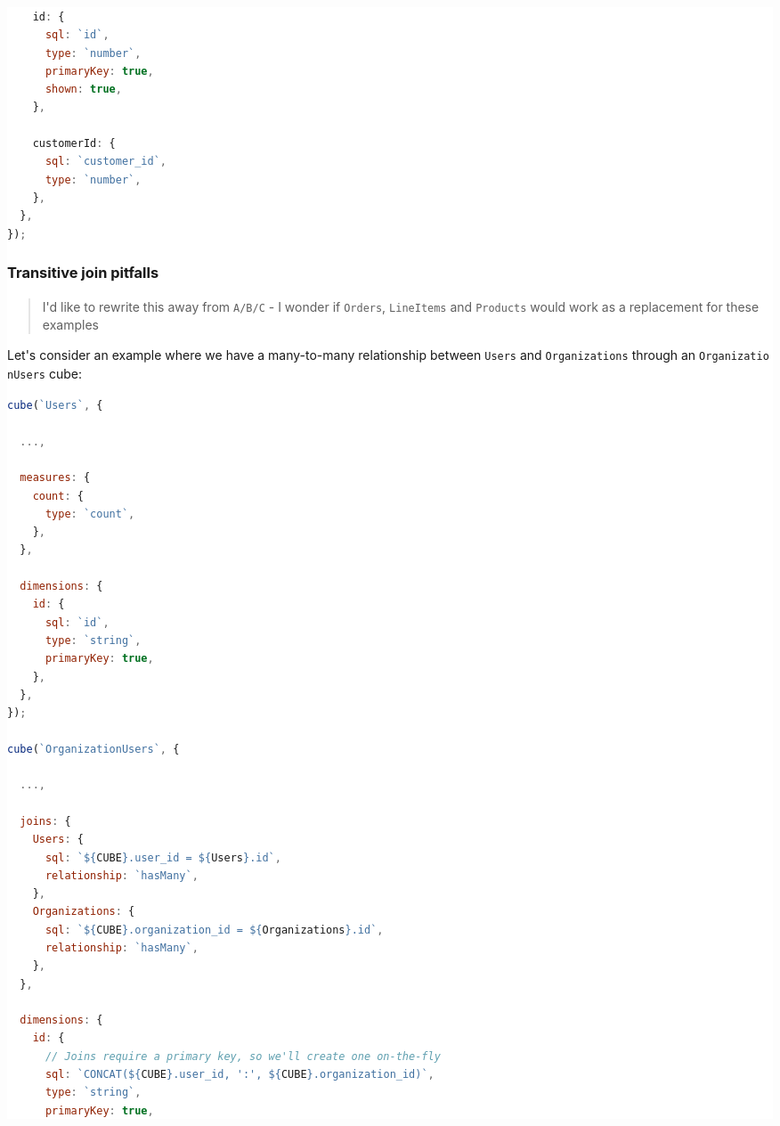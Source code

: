 ```javascript
    id: {
      sql: `id`,
      type: `number`,
      primaryKey: true,
      shown: true,
    },

    customerId: {
      sql: `customer_id`,
      type: `number`,
    },
  },
});
```

### Transitive join pitfalls

> I'd like to rewrite this away from `A/B/C` - I wonder if `Orders`, `LineItems`
> and `Products` would work as a replacement for these examples

Let's consider an example where we have a many-to-many relationship between
`Users` and `Organizations` through an `OrganizationUsers` cube:

```javascript
cube(`Users`, {

  ...,

  measures: {
    count: {
      type: `count`,
    },
  },

  dimensions: {
    id: {
      sql: `id`,
      type: `string`,
      primaryKey: true,
    },
  },
});

cube(`OrganizationUsers`, {

  ...,

  joins: {
    Users: {
      sql: `${CUBE}.user_id = ${Users}.id`,
      relationship: `hasMany`,
    },
    Organizations: {
      sql: `${CUBE}.organization_id = ${Organizations}.id`,
      relationship: `hasMany`,
    },
  },

  dimensions: {
    id: {
      // Joins require a primary key, so we'll create one on-the-fly
      sql: `CONCAT(${CUBE}.user_id, ':', ${CUBE}.organization_id)`,
      type: `string`,
      primaryKey: true,
```